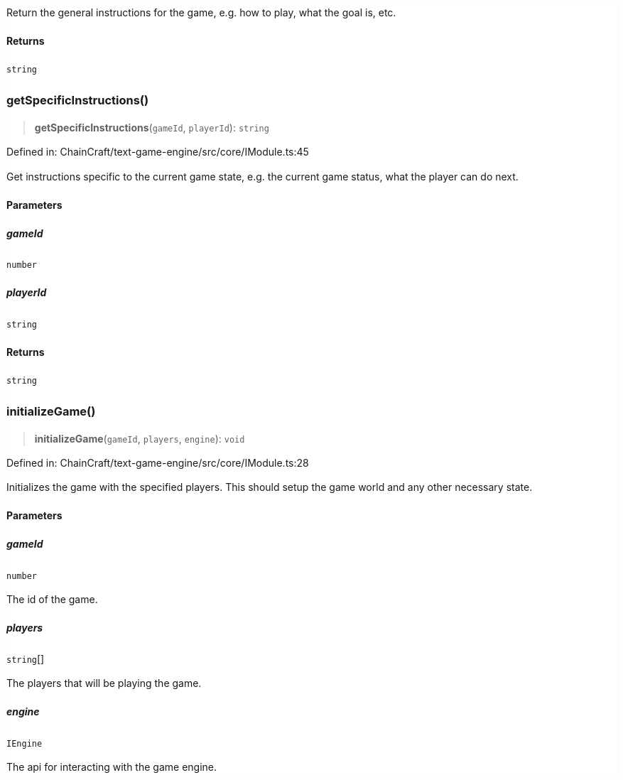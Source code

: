 Return the general instructions for the game, e.g. how to play, what the goal is, etc.

#### Returns

`string`


### getSpecificInstructions()

> **getSpecificInstructions**(`gameId`, `playerId`): `string`

Defined in: ChainCraft/text-game-engine/src/core/IModule.ts:45

Get instructions specific to the current game state, e.g. the current game status,
what the player can do next.

#### Parameters

##### gameId

`number`

##### playerId

`string`

#### Returns

`string`


### initializeGame()

> **initializeGame**(`gameId`, `players`, `engine`): `void`

Defined in: ChainCraft/text-game-engine/src/core/IModule.ts:28

Initializes the game with the specified players.  This should setup the game world
and any other necessary state.

#### Parameters

##### gameId

`number`

The id of the game.

##### players

`string`[]

The players that will be playing the game.

##### engine

`IEngine`

The api for interacting with the game engine.
